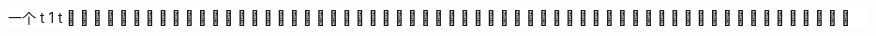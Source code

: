 一个
t
1
t



























































